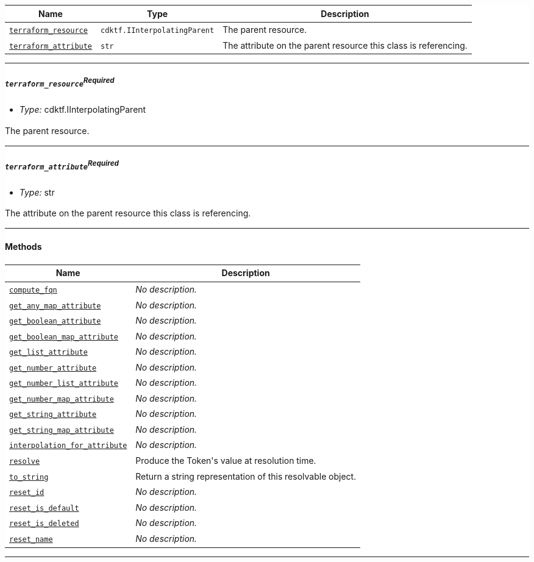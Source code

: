 | **Name** | **Type** | **Description** |
| --- | --- | --- |
| <code><a href="#@cdktf/provider-cloudflare.dataCloudflareZeroTrustTunnelCloudflaredVirtualNetwork.DataCloudflareZeroTrustTunnelCloudflaredVirtualNetworkFilterOutputReference.Initializer.parameter.terraformResource">terraform_resource</a></code> | <code>cdktf.IInterpolatingParent</code> | The parent resource. |
| <code><a href="#@cdktf/provider-cloudflare.dataCloudflareZeroTrustTunnelCloudflaredVirtualNetwork.DataCloudflareZeroTrustTunnelCloudflaredVirtualNetworkFilterOutputReference.Initializer.parameter.terraformAttribute">terraform_attribute</a></code> | <code>str</code> | The attribute on the parent resource this class is referencing. |

---

##### `terraform_resource`<sup>Required</sup> <a name="terraform_resource" id="@cdktf/provider-cloudflare.dataCloudflareZeroTrustTunnelCloudflaredVirtualNetwork.DataCloudflareZeroTrustTunnelCloudflaredVirtualNetworkFilterOutputReference.Initializer.parameter.terraformResource"></a>

- *Type:* cdktf.IInterpolatingParent

The parent resource.

---

##### `terraform_attribute`<sup>Required</sup> <a name="terraform_attribute" id="@cdktf/provider-cloudflare.dataCloudflareZeroTrustTunnelCloudflaredVirtualNetwork.DataCloudflareZeroTrustTunnelCloudflaredVirtualNetworkFilterOutputReference.Initializer.parameter.terraformAttribute"></a>

- *Type:* str

The attribute on the parent resource this class is referencing.

---

#### Methods <a name="Methods" id="Methods"></a>

| **Name** | **Description** |
| --- | --- |
| <code><a href="#@cdktf/provider-cloudflare.dataCloudflareZeroTrustTunnelCloudflaredVirtualNetwork.DataCloudflareZeroTrustTunnelCloudflaredVirtualNetworkFilterOutputReference.computeFqn">compute_fqn</a></code> | *No description.* |
| <code><a href="#@cdktf/provider-cloudflare.dataCloudflareZeroTrustTunnelCloudflaredVirtualNetwork.DataCloudflareZeroTrustTunnelCloudflaredVirtualNetworkFilterOutputReference.getAnyMapAttribute">get_any_map_attribute</a></code> | *No description.* |
| <code><a href="#@cdktf/provider-cloudflare.dataCloudflareZeroTrustTunnelCloudflaredVirtualNetwork.DataCloudflareZeroTrustTunnelCloudflaredVirtualNetworkFilterOutputReference.getBooleanAttribute">get_boolean_attribute</a></code> | *No description.* |
| <code><a href="#@cdktf/provider-cloudflare.dataCloudflareZeroTrustTunnelCloudflaredVirtualNetwork.DataCloudflareZeroTrustTunnelCloudflaredVirtualNetworkFilterOutputReference.getBooleanMapAttribute">get_boolean_map_attribute</a></code> | *No description.* |
| <code><a href="#@cdktf/provider-cloudflare.dataCloudflareZeroTrustTunnelCloudflaredVirtualNetwork.DataCloudflareZeroTrustTunnelCloudflaredVirtualNetworkFilterOutputReference.getListAttribute">get_list_attribute</a></code> | *No description.* |
| <code><a href="#@cdktf/provider-cloudflare.dataCloudflareZeroTrustTunnelCloudflaredVirtualNetwork.DataCloudflareZeroTrustTunnelCloudflaredVirtualNetworkFilterOutputReference.getNumberAttribute">get_number_attribute</a></code> | *No description.* |
| <code><a href="#@cdktf/provider-cloudflare.dataCloudflareZeroTrustTunnelCloudflaredVirtualNetwork.DataCloudflareZeroTrustTunnelCloudflaredVirtualNetworkFilterOutputReference.getNumberListAttribute">get_number_list_attribute</a></code> | *No description.* |
| <code><a href="#@cdktf/provider-cloudflare.dataCloudflareZeroTrustTunnelCloudflaredVirtualNetwork.DataCloudflareZeroTrustTunnelCloudflaredVirtualNetworkFilterOutputReference.getNumberMapAttribute">get_number_map_attribute</a></code> | *No description.* |
| <code><a href="#@cdktf/provider-cloudflare.dataCloudflareZeroTrustTunnelCloudflaredVirtualNetwork.DataCloudflareZeroTrustTunnelCloudflaredVirtualNetworkFilterOutputReference.getStringAttribute">get_string_attribute</a></code> | *No description.* |
| <code><a href="#@cdktf/provider-cloudflare.dataCloudflareZeroTrustTunnelCloudflaredVirtualNetwork.DataCloudflareZeroTrustTunnelCloudflaredVirtualNetworkFilterOutputReference.getStringMapAttribute">get_string_map_attribute</a></code> | *No description.* |
| <code><a href="#@cdktf/provider-cloudflare.dataCloudflareZeroTrustTunnelCloudflaredVirtualNetwork.DataCloudflareZeroTrustTunnelCloudflaredVirtualNetworkFilterOutputReference.interpolationForAttribute">interpolation_for_attribute</a></code> | *No description.* |
| <code><a href="#@cdktf/provider-cloudflare.dataCloudflareZeroTrustTunnelCloudflaredVirtualNetwork.DataCloudflareZeroTrustTunnelCloudflaredVirtualNetworkFilterOutputReference.resolve">resolve</a></code> | Produce the Token's value at resolution time. |
| <code><a href="#@cdktf/provider-cloudflare.dataCloudflareZeroTrustTunnelCloudflaredVirtualNetwork.DataCloudflareZeroTrustTunnelCloudflaredVirtualNetworkFilterOutputReference.toString">to_string</a></code> | Return a string representation of this resolvable object. |
| <code><a href="#@cdktf/provider-cloudflare.dataCloudflareZeroTrustTunnelCloudflaredVirtualNetwork.DataCloudflareZeroTrustTunnelCloudflaredVirtualNetworkFilterOutputReference.resetId">reset_id</a></code> | *No description.* |
| <code><a href="#@cdktf/provider-cloudflare.dataCloudflareZeroTrustTunnelCloudflaredVirtualNetwork.DataCloudflareZeroTrustTunnelCloudflaredVirtualNetworkFilterOutputReference.resetIsDefault">reset_is_default</a></code> | *No description.* |
| <code><a href="#@cdktf/provider-cloudflare.dataCloudflareZeroTrustTunnelCloudflaredVirtualNetwork.DataCloudflareZeroTrustTunnelCloudflaredVirtualNetworkFilterOutputReference.resetIsDeleted">reset_is_deleted</a></code> | *No description.* |
| <code><a href="#@cdktf/provider-cloudflare.dataCloudflareZeroTrustTunnelCloudflaredVirtualNetwork.DataCloudflareZeroTrustTunnelCloudflaredVirtualNetworkFilterOutputReference.resetName">reset_name</a></code> | *No description.* |

---
